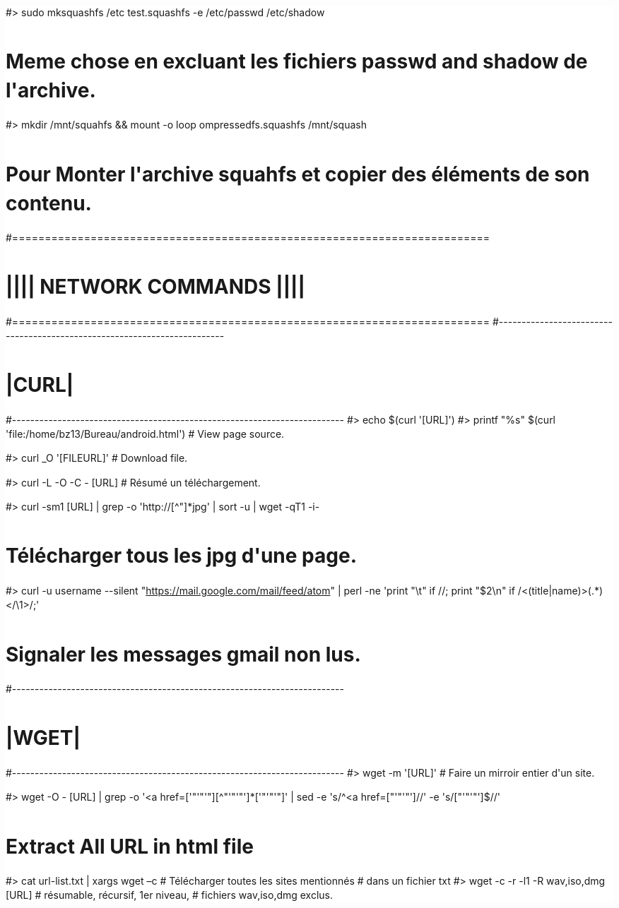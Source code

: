 #> sudo mksquashfs /etc test.squashfs -e /etc/passwd /etc/shadow 
# Meme chose en excluant les fichiers passwd and shadow de l'archive. 

#> mkdir /mnt/squahfs && mount -o loop ompressedfs.squashfs /mnt/squash 
# Pour Monter l'archive squahfs et copier des éléments de son contenu.


#=========================================================================
#					 |||| NETWORK COMMANDS ||||
#=========================================================================
#-------------------------------------------------------------------------
#     						   |CURL|
#-------------------------------------------------------------------------
#> echo $(curl '[URL]') 
#> printf "%s" $(curl 'file:/home/bz13/Bureau/android.html') # View page source.

#> curl _O '[FILEURL]'  # Download file.

#> curl -L -O -C - [URL] # Résumé un téléchargement.

#> curl -sm1 [URL] | grep -o 'http://[^"]*jpg' | sort -u | wget -qT1 -i-
# Télécharger tous les jpg d'une page.

#> curl -u username --silent "https://mail.google.com/mail/feed/atom" | perl -ne 'print "\t" if /<name>/; print "$2\n" if /<(title|name)>(.*)<\/\1>/;'
# Signaler les messages gmail non lus.
#-------------------------------------------------------------------------
#     						   |WGET|
#-------------------------------------------------------------------------
#> wget -m '[URL]'  # Faire un mirroir entier d'un site.

#> wget -O - [URL] | grep -o '<a href=['"'"'"][^"'"'"']*['"'"'"]' | sed -e 's/^<a href=["'"'"']//' -e 's/["'"'"']$//'
# Extract All URL in html file 

#> cat url-list.txt | xargs wget –c # Télécharger toutes les sites mentionnés
									# dans un fichier txt
#> wget -c -r -l1 -R wav,iso,dmg [URL] # résumable, récursif, 1er niveau, 
									   # fichiers wav,iso,dmg exclus.
